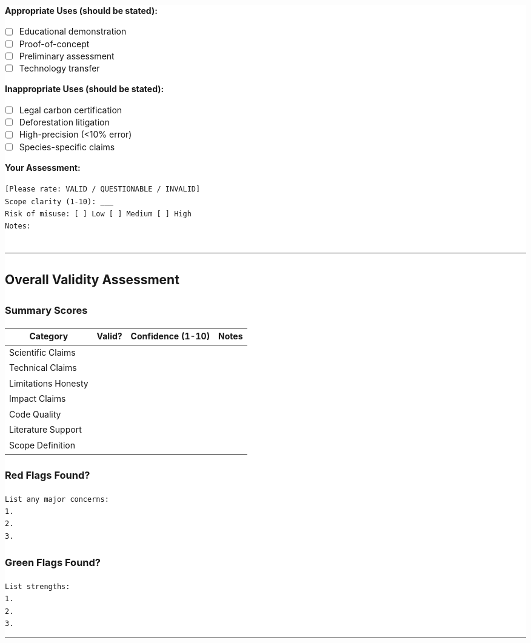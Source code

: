 **Appropriate Uses (should be stated):**
- [ ] Educational demonstration
- [ ] Proof-of-concept
- [ ] Preliminary assessment
- [ ] Technology transfer

**Inappropriate Uses (should be stated):**
- [ ] Legal carbon certification
- [ ] Deforestation litigation
- [ ] High-precision (<10% error)
- [ ] Species-specific claims

**Your Assessment:**
```
[Please rate: VALID / QUESTIONABLE / INVALID]
Scope clarity (1-10): ___
Risk of misuse: [ ] Low [ ] Medium [ ] High
Notes:


```

---

## Overall Validity Assessment

### Summary Scores

| Category | Valid? | Confidence (1-10) | Notes |
|----------|--------|-------------------|-------|
| Scientific Claims | | | |
| Technical Claims | | | |
| Limitations Honesty | | | |
| Impact Claims | | | |
| Code Quality | | | |
| Literature Support | | | |
| Scope Definition | | | |

### Red Flags Found?
```
List any major concerns:
1.
2.
3.
```

### Green Flags Found?
```
List strengths:
1.
2.
3.
```

---